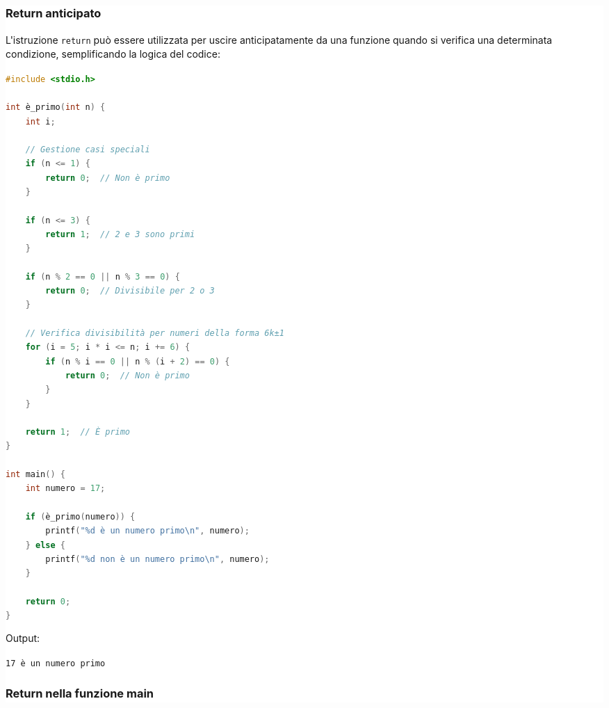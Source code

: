 ### Return anticipato

L'istruzione `return` può essere utilizzata per uscire anticipatamente da una funzione quando si verifica una determinata condizione, semplificando la logica del codice:

```c
#include <stdio.h>

int è_primo(int n) {
    int i;
    
    // Gestione casi speciali
    if (n <= 1) {
        return 0;  // Non è primo
    }
    
    if (n <= 3) {
        return 1;  // 2 e 3 sono primi
    }
    
    if (n % 2 == 0 || n % 3 == 0) {
        return 0;  // Divisibile per 2 o 3
    }
    
    // Verifica divisibilità per numeri della forma 6k±1
    for (i = 5; i * i <= n; i += 6) {
        if (n % i == 0 || n % (i + 2) == 0) {
            return 0;  // Non è primo
        }
    }
    
    return 1;  // È primo
}

int main() {
    int numero = 17;
    
    if (è_primo(numero)) {
        printf("%d è un numero primo\n", numero);
    } else {
        printf("%d non è un numero primo\n", numero);
    }
    
    return 0;
}
```

Output:
```
17 è un numero primo
```

### Return nella funzione main
